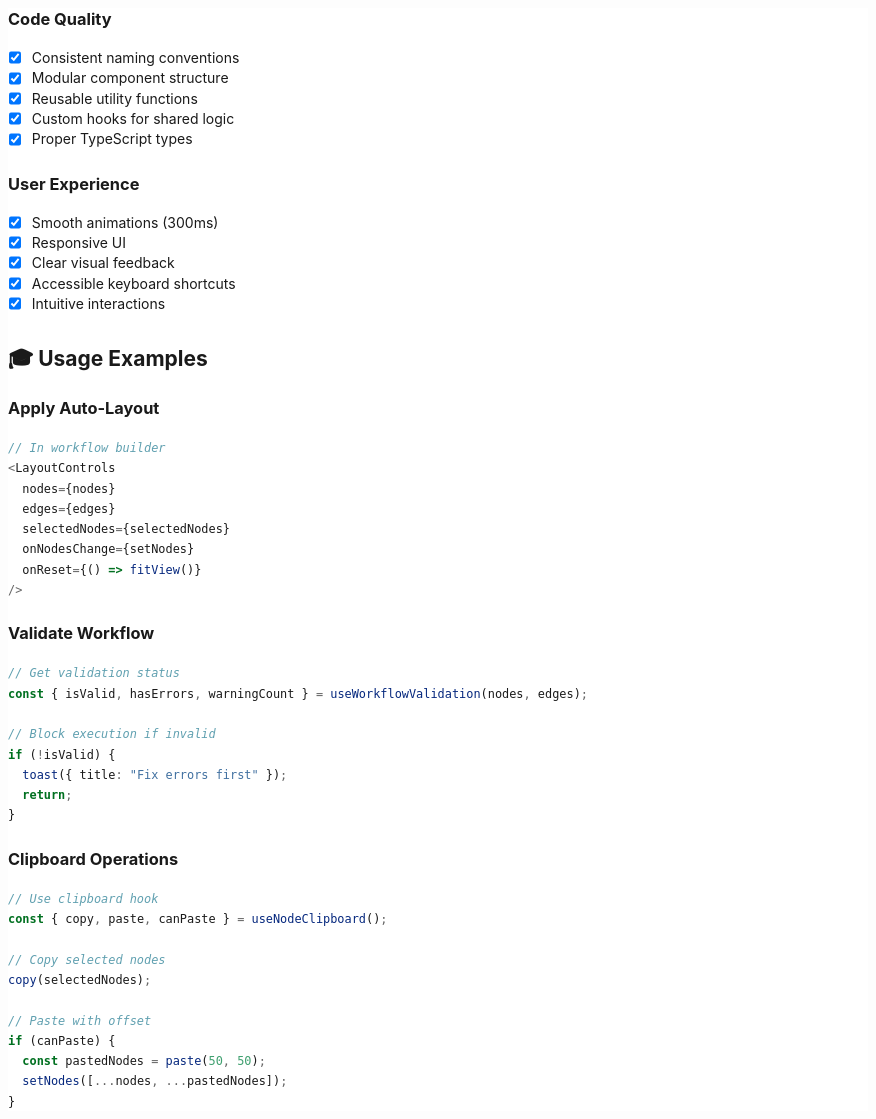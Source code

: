 ### Code Quality
- [x] Consistent naming conventions
- [x] Modular component structure
- [x] Reusable utility functions
- [x] Custom hooks for shared logic
- [x] Proper TypeScript types

### User Experience
- [x] Smooth animations (300ms)
- [x] Responsive UI
- [x] Clear visual feedback
- [x] Accessible keyboard shortcuts
- [x] Intuitive interactions

## 🎓 Usage Examples

### Apply Auto-Layout
```typescript
// In workflow builder
<LayoutControls
  nodes={nodes}
  edges={edges}
  selectedNodes={selectedNodes}
  onNodesChange={setNodes}
  onReset={() => fitView()}
/>
```

### Validate Workflow
```typescript
// Get validation status
const { isValid, hasErrors, warningCount } = useWorkflowValidation(nodes, edges);

// Block execution if invalid
if (!isValid) {
  toast({ title: "Fix errors first" });
  return;
}
```

### Clipboard Operations
```typescript
// Use clipboard hook
const { copy, paste, canPaste } = useNodeClipboard();

// Copy selected nodes
copy(selectedNodes);

// Paste with offset
if (canPaste) {
  const pastedNodes = paste(50, 50);
  setNodes([...nodes, ...pastedNodes]);
}
```
